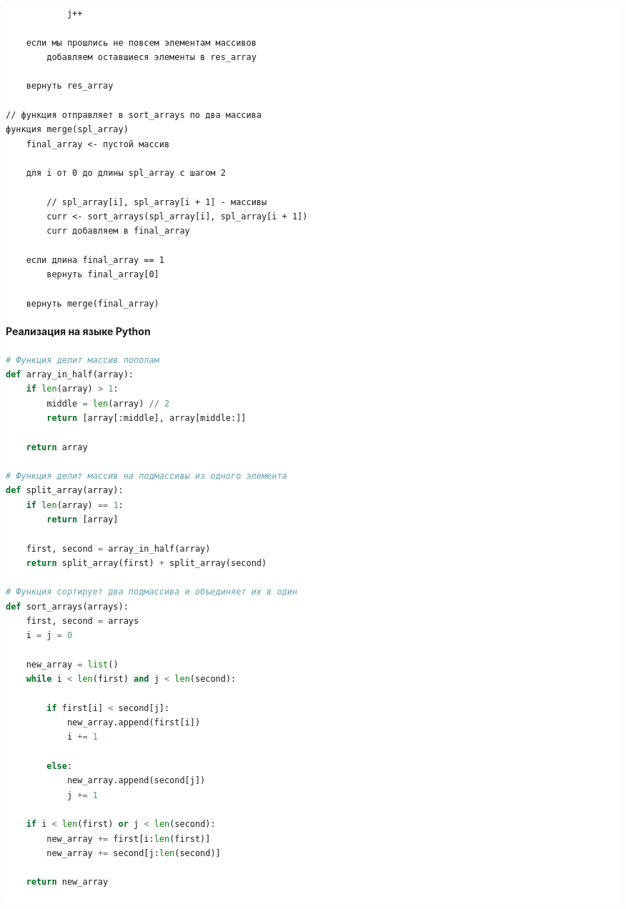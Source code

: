```
			j++

	если мы прошлись не повсем элементам массивов
		добавляем оставшиеся элементы в res_array

	вернуть res_array

// функция отправляет в sort_arrays по два массива
функция merge(spl_array)
	final_array <- пустой массив
	
	для i от 0 до длины spl_array с шагом 2
	
		// spl_array[i], spl_array[i + 1] - массивы
		curr <- sort_arrays(spl_array[i], spl_array[i + 1])
		curr добавляем в final_array

	если длина final_array == 1
		вернуть final_array[0]

	вернуть merge(final_array)
```

#### Реализация на языке Python
```python
# Функция делит массив пополам
def array_in_half(array):  
    if len(array) > 1:  
        middle = len(array) // 2  
        return [array[:middle], array[middle:]]  
        
    return array  
  
# Функция делит массив на подмассивы из одного элемента
def split_array(array):  
    if len(array) == 1:  
        return [array]  
        
    first, second = array_in_half(array)  
    return split_array(first) + split_array(second)  
  
# Функция сортирует два подмассива и объединяет их в один 
def sort_arrays(arrays):  
    first, second = arrays  
    i = j = 0  
    
    new_array = list()  
    while i < len(first) and j < len(second): 
     
        if first[i] < second[j]:  
            new_array.append(first[i])  
            i += 1  
            
        else:  
            new_array.append(second[j])  
            j += 1  
            
    if i < len(first) or j < len(second):  
        new_array += first[i:len(first)]  
        new_array += second[j:len(second)] 
         
    return new_array  
  
```